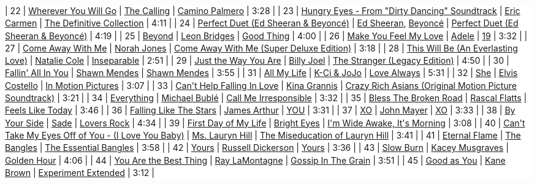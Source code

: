 | 22 | [Wherever You Will Go](https://open.spotify.com/track/5QpaGzWp0hwB5faV8dkbAz) | [The Calling](https://open.spotify.com/artist/5aMmmNxw4vgpc5XC6hK0zp) | [Camino Palmero](https://open.spotify.com/album/2Ir1mtE8K61cCNY5WQyKGV) | 3:28 |
| 23 | [Hungry Eyes \- From "Dirty Dancing" Soundtrack](https://open.spotify.com/track/31H6au3jhblhr6MMJiXnCq) | [Eric Carmen](https://open.spotify.com/artist/2ekjTXgjxbWwBX5lTAj4DU) | [The Definitive Collection](https://open.spotify.com/album/02CxAhdSRhzcm6XQ8m5RNp) | 4:11 |
| 24 | [Perfect Duet \(Ed Sheeran & Beyoncé\)](https://open.spotify.com/track/1bhUWB0zJMIKr9yVPrkEuI) | [Ed Sheeran](https://open.spotify.com/artist/6eUKZXaKkcviH0Ku9w2n3V), [Beyoncé](https://open.spotify.com/artist/6vWDO969PvNqNYHIOW5v0m) | [Perfect Duet \(Ed Sheeran & Beyoncé\)](https://open.spotify.com/album/52kvZcbEDm0v2kWZQXjuuA) | 4:19 |
| 25 | [Beyond](https://open.spotify.com/track/1Omt5bfz1tZUCqd26HxbS0) | [Leon Bridges](https://open.spotify.com/artist/3qnGvpP8Yth1AqSBMqON5x) | [Good Thing](https://open.spotify.com/album/7J9fifadXb0PPSBWXctbi8) | 4:00 |
| 26 | [Make You Feel My Love](https://open.spotify.com/track/5FgPwJ7Nh2FVmIXviKl2VF) | [Adele](https://open.spotify.com/artist/4dpARuHxo51G3z768sgnrY) | [19](https://open.spotify.com/album/59ULskOkBMij4zL8pS7mi0) | 3:32 |
| 27 | [Come Away With Me](https://open.spotify.com/track/6jGnykaS6TkWp15utXSAeI) | [Norah Jones](https://open.spotify.com/artist/2Kx7MNY7cI1ENniW7vT30N) | [Come Away With Me \(Super Deluxe Edition\)](https://open.spotify.com/album/3ArSFkv4OQOosOvYTrZNIl) | 3:18 |
| 28 | [This Will Be \(An Everlasting Love\)](https://open.spotify.com/track/0PDCewmZCp0P5s00bptcdd) | [Natalie Cole](https://open.spotify.com/artist/5tTsrGPwQRWUsHR2Xf7Ke9) | [Inseparable](https://open.spotify.com/album/1eTNYVS06XwHjwMssf6Fsx) | 2:51 |
| 29 | [Just the Way You Are](https://open.spotify.com/track/49MHCPzvMLXhRjDantBMVH) | [Billy Joel](https://open.spotify.com/artist/6zFYqv1mOsgBRQbae3JJ9e) | [The Stranger \(Legacy Edition\)](https://open.spotify.com/album/1Mhn9VosyjtWn4dMPFlna6) | 4:50 |
| 30 | [Fallin' All In You](https://open.spotify.com/track/5EYBryPOgIEPB7r5QIy6eG) | [Shawn Mendes](https://open.spotify.com/artist/7n2wHs1TKAczGzO7Dd2rGr) | [Shawn Mendes](https://open.spotify.com/album/2VP96XdMOKTXefI8Nui23s) | 3:55 |
| 31 | [All My Life](https://open.spotify.com/track/5GorFaKkP2mLREQvhSblIg) | [K\-Ci & JoJo](https://open.spotify.com/artist/05RZIdfz59ZW2FvFuwnmNK) | [Love Always](https://open.spotify.com/album/5cmtcMzuUZq8vxS5T7NVPu) | 5:31 |
| 32 | [She](https://open.spotify.com/track/31Tp5iKrVUayn65qhg06nE) | [Elvis Costello](https://open.spotify.com/artist/2BGRfQgtzikz1pzAD0kaEn) | [In Motion Pictures](https://open.spotify.com/album/2VNMoSXYKrjAAU4aqiTvtY) | 3:07 |
| 33 | [Can't Help Falling In Love](https://open.spotify.com/track/6lfxq3CG4xtTiEg7opyCyx) | [Kina Grannis](https://open.spotify.com/artist/7h4j9YTJJuAHzLCc3KCvYu) | [Crazy Rich Asians \(Original Motion Picture Soundtrack\)](https://open.spotify.com/album/2wMz3oVNS1bMXaEWY6QWmA) | 3:21 |
| 34 | [Everything](https://open.spotify.com/track/4T6HLdP6OcAtqC6tGnQelG) | [Michael Bublé](https://open.spotify.com/artist/1GxkXlMwML1oSg5eLPiAz3) | [Call Me Irresponsible](https://open.spotify.com/album/3h4pyWRJIB9ZyRKXChbX22) | 3:32 |
| 35 | [Bless The Broken Road](https://open.spotify.com/track/4YjjNHtEsTX6Af4mCTupT5) | [Rascal Flatts](https://open.spotify.com/artist/0a1gHP0HAqALbEyxaD5Ngn) | [Feels Like Today](https://open.spotify.com/album/5NH87jdrVjOHt8gDMHT1Wy) | 3:46 |
| 36 | [Falling Like The Stars](https://open.spotify.com/track/395KzBy0bkb57dEvg6cfzJ) | [James Arthur](https://open.spotify.com/artist/4IWBUUAFIplrNtaOHcJPRM) | [YOU](https://open.spotify.com/album/0cm9LOQUBK3JUgyoRj238z) | 3:31 |
| 37 | [XO](https://open.spotify.com/track/7cpCU3Denug5NGZsSpQl8v) | [John Mayer](https://open.spotify.com/artist/0hEurMDQu99nJRq8pTxO14) | [XO](https://open.spotify.com/album/305TANxsPTFkiqS4cEilx1) | 3:33 |
| 38 | [By Your Side](https://open.spotify.com/track/7H3ojI1BsVy0dEJENqMt1k) | [Sade](https://open.spotify.com/artist/47zz7sob9NUcODy0BTDvKx) | [Lovers Rock](https://open.spotify.com/album/0NxA1D1taWpPdIc6uIlAi9) | 4:34 |
| 39 | [First Day of My Life](https://open.spotify.com/track/0eBryM7ePQH3Klt3jz8xZd) | [Bright Eyes](https://open.spotify.com/artist/5o206eFLx38glA2bb4zqIU) | [I'm Wide Awake, It's Morning](https://open.spotify.com/album/6MwSuZphL6GmuSVIYUGUF7) | 3:08 |
| 40 | [Can't Take My Eyes Off of You \- \(I Love You Baby\)](https://open.spotify.com/track/2GFExyKXf9383tSRSrEHEt) | [Ms\. Lauryn Hill](https://open.spotify.com/artist/2Mu5NfyYm8n5iTomuKAEHl) | [The Miseducation of Lauryn Hill](https://open.spotify.com/album/1BZoqf8Zje5nGdwZhOjAtD) | 3:41 |
| 41 | [Eternal Flame](https://open.spotify.com/track/5MoDQWMDMaAGDEiWsJfeCi) | [The Bangles](https://open.spotify.com/artist/51l0uqRxGaczYr4271pVIC) | [The Essential Bangles](https://open.spotify.com/album/4yaX6Gmlvo42PnGgBdhzGf) | 3:58 |
| 42 | [Yours](https://open.spotify.com/track/3I4WFddKpe2PGZWFh7f10J) | [Russell Dickerson](https://open.spotify.com/artist/1E2AEtxaFaJtH0lO7kgNKw) | [Yours](https://open.spotify.com/album/6NxQDh433Rl4EQXT6QiQCE) | 3:36 |
| 43 | [Slow Burn](https://open.spotify.com/track/6ET9kf9riLETWs9lePUEAI) | [Kacey Musgraves](https://open.spotify.com/artist/70kkdajctXSbqSMJbQO424) | [Golden Hour](https://open.spotify.com/album/7f6xPqyaolTiziKf5R5Z0c) | 4:06 |
| 44 | [You Are the Best Thing](https://open.spotify.com/track/1jyddn36UN4tVsJGtaJfem) | [Ray LaMontagne](https://open.spotify.com/artist/6DoH7ywD5BcQvjloe9OcIj) | [Gossip In The Grain](https://open.spotify.com/album/2CbLBSlkvh2vR4JRLDRQso) | 3:51 |
| 45 | [Good as You](https://open.spotify.com/track/19kUPdKTp85q9RZNwaXM15) | [Kane Brown](https://open.spotify.com/artist/3oSJ7TBVCWMDMiYjXNiCKE) | [Experiment Extended](https://open.spotify.com/album/4yf4bD1iM96hBH6aIc6SaF) | 3:12 |